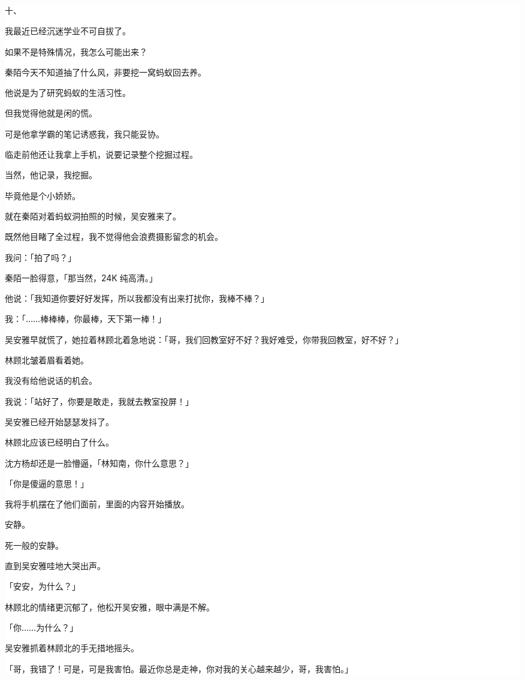 十、

我最近已经沉迷学业不可自拔了。

如果不是特殊情况，我怎么可能出来？

秦陌今天不知道抽了什么风，非要挖一窝蚂蚁回去养。

他说是为了研究蚂蚁的生活习性。

但我觉得他就是闲的慌。

可是他拿学霸的笔记诱惑我，我只能妥协。

临走前他还让我拿上手机，说要记录整个挖掘过程。

当然，他记录，我挖掘。

毕竟他是个小娇娇。

就在秦陌对着蚂蚁洞拍照的时候，吴安雅来了。

既然他目睹了全过程，我不觉得他会浪费摄影留念的机会。

我问：「拍了吗？」

秦陌一脸得意，「那当然，24K 纯高清。」

他说：「我知道你要好好发挥，所以我都没有出来打扰你，我棒不棒？」

我：「……棒棒棒，你最棒，天下第一棒！」

吴安雅早就慌了，她拉着林顾北着急地说：「哥，我们回教室好不好？我好难受，你带我回教室，好不好？」

林顾北皱着眉看着她。

我没有给他说话的机会。

我说：「站好了，你要是敢走，我就去教室投屏！」

吴安雅已经开始瑟瑟发抖了。

林顾北应该已经明白了什么。

沈方杨却还是一脸懵逼，「林知南，你什么意思？」

「你是傻逼的意思！」

我将手机摆在了他们面前，里面的内容开始播放。

安静。

死一般的安静。

直到吴安雅哇地大哭出声。

「安安，为什么？」

林顾北的情绪更沉郁了，他松开吴安雅，眼中满是不解。

「你……为什么？」

吴安雅抓着林顾北的手无措地摇头。

「哥，我错了！可是，可是我害怕。最近你总是走神，你对我的关心越来越少，哥，我害怕。」
